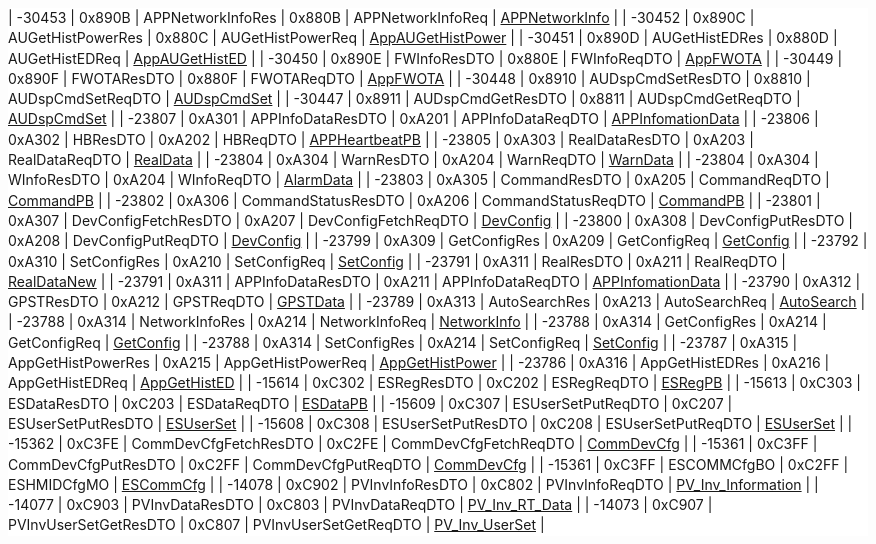 | -30453 | 0x890B | APPNetworkInfoRes | 0x880B | APPNetworkInfoReq | [APPNetworkInfo](APPNetworkInfo.proto) |
| -30452 | 0x890C | AUGetHistPowerRes | 0x880C | AUGetHistPowerReq | [AppAUGetHistPower](AppAUGetHistPower.proto) |
| -30451 | 0x890D | AUGetHistEDRes | 0x880D | AUGetHistEDReq | [AppAUGetHistED](AppAUGetHistED.proto) |
| -30450 | 0x890E | FWInfoResDTO | 0x880E | FWInfoReqDTO | [AppFWOTA](AppFWOTA.proto) |
| -30449 | 0x890F | FWOTAResDTO | 0x880F | FWOTAReqDTO | [AppFWOTA](AppFWOTA.proto) |
| -30448 | 0x8910 | AUDspCmdSetResDTO | 0x8810 | AUDspCmdSetReqDTO | [AUDspCmdSet](AUDspCmdSet.proto) |
| -30447 | 0x8911 | AUDspCmdGetResDTO | 0x8811 | AUDspCmdGetReqDTO | [AUDspCmdSet](AUDspCmdSet.proto) |
| -23807 | 0xA301 | APPInfoDataResDTO | 0xA201 | APPInfoDataReqDTO | [APPInfomationData](APPInfomationData.proto) |
| -23806 | 0xA302 | HBResDTO | 0xA202 | HBReqDTO | [APPHeartbeatPB](APPHeartbeatPB.proto) |
| -23805 | 0xA303 | RealDataResDTO | 0xA203 | RealDataReqDTO | [RealData](RealData.proto) |
| -23804 | 0xA304 | WarnResDTO | 0xA204 | WarnReqDTO | [WarnData](WarnData.proto) |
| -23804 | 0xA304 | WInfoResDTO | 0xA204 | WInfoReqDTO | [AlarmData](AlarmData.proto) |
| -23803 | 0xA305 | CommandResDTO | 0xA205 | CommandReqDTO | [CommandPB](CommandPB.proto) |
| -23802 | 0xA306 | CommandStatusResDTO | 0xA206 | CommandStatusReqDTO | [CommandPB](CommandPB.proto) |
| -23801 | 0xA307 | DevConfigFetchResDTO | 0xA207 | DevConfigFetchReqDTO | [DevConfig](DevConfig.proto) |
| -23800 | 0xA308 | DevConfigPutResDTO | 0xA208 | DevConfigPutReqDTO | [DevConfig](DevConfig.proto) |
| -23799 | 0xA309 | GetConfigRes | 0xA209 | GetConfigReq | [GetConfig](GetConfig.proto) |
| -23792 | 0xA310 | SetConfigRes | 0xA210 | SetConfigReq | [SetConfig](SetConfig.proto) |
| -23791 | 0xA311 | RealResDTO | 0xA211 | RealReqDTO | [RealDataNew](RealDataNew.proto) |
| -23791 | 0xA311 | APPInfoDataResDTO | 0xA211 | APPInfoDataReqDTO | [APPInfomationData](APPInfomationData.proto) |
| -23790 | 0xA312 | GPSTResDTO | 0xA212 | GPSTReqDTO | [GPSTData](GPSTData.proto) |
| -23789 | 0xA313 | AutoSearchRes | 0xA213 | AutoSearchReq | [AutoSearch](AutoSearch.proto) |
| -23788 | 0xA314 | NetworkInfoRes | 0xA214 | NetworkInfoReq | [NetworkInfo](NetworkInfo.proto) |
| -23788 | 0xA314 | GetConfigRes | 0xA214 | GetConfigReq | [GetConfig](GetConfig.proto) |
| -23788 | 0xA314 | SetConfigRes | 0xA214 | SetConfigReq | [SetConfig](SetConfig.proto) |
| -23787 | 0xA315 | AppGetHistPowerRes | 0xA215 | AppGetHistPowerReq | [AppGetHistPower](AppGetHistPower.proto) |
| -23786 | 0xA316 | AppGetHistEDRes | 0xA216 | AppGetHistEDReq | [AppGetHistED](AppGetHistED.proto) |
| -15614 | 0xC302 | ESRegResDTO | 0xC202 | ESRegReqDTO | [ESRegPB](ESRegPB.proto) |
| -15613 | 0xC303 | ESDataResDTO | 0xC203 | ESDataReqDTO | [ESDataPB](ESDataPB.proto) |
| -15609 | 0xC307 | ESUserSetPutReqDTO | 0xC207 | ESUserSetPutResDTO | [ESUserSet](ESUserSet.proto) |
| -15608 | 0xC308 | ESUserSetPutResDTO | 0xC208 | ESUserSetPutReqDTO | [ESUserSet](ESUserSet.proto) |
| -15362 | 0xC3FE | CommDevCfgFetchResDTO | 0xC2FE | CommDevCfgFetchReqDTO | [CommDevCfg](CommDevCfg.proto) |
| -15361 | 0xC3FF | CommDevCfgPutResDTO | 0xC2FF | CommDevCfgPutReqDTO | [CommDevCfg](CommDevCfg.proto) |
| -15361 | 0xC3FF | ESCOMMCfgBO | 0xC2FF | ESHMIDCfgMO | [ESCommCfg](ESCommCfg.proto) |
| -14078 | 0xC902 | PVInvInfoResDTO | 0xC802 | PVInvInfoReqDTO | [PV_Inv_Information](PV_Inv_Information.proto) |
| -14077 | 0xC903 | PVInvDataResDTO | 0xC803 | PVInvDataReqDTO | [PV_Inv_RT_Data](PV_Inv_RT_Data.proto) |
| -14073 | 0xC907 | PVInvUserSetGetResDTO | 0xC807 | PVInvUserSetGetReqDTO | [PV_Inv_UserSet](PV_Inv_UserSet.proto) |